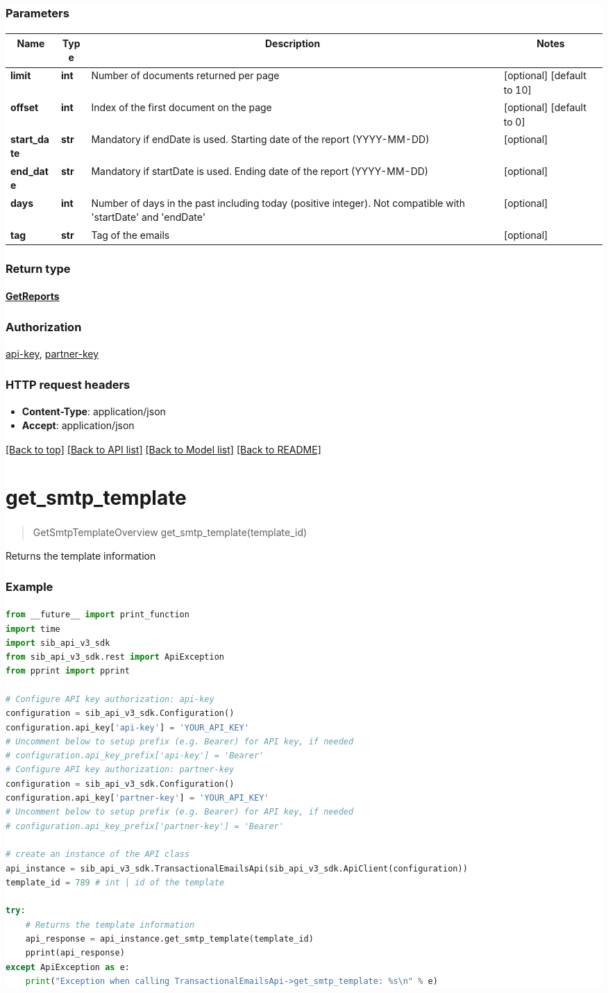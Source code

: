 ### Parameters

Name | Type | Description  | Notes
------------- | ------------- | ------------- | -------------
 **limit** | **int**| Number of documents returned per page | [optional] [default to 10]
 **offset** | **int**| Index of the first document on the page | [optional] [default to 0]
 **start_date** | **str**| Mandatory if endDate is used. Starting date of the report (YYYY-MM-DD) | [optional] 
 **end_date** | **str**| Mandatory if startDate is used. Ending date of the report (YYYY-MM-DD) | [optional] 
 **days** | **int**| Number of days in the past including today (positive integer). Not compatible with &#39;startDate&#39; and &#39;endDate&#39; | [optional] 
 **tag** | **str**| Tag of the emails | [optional] 

### Return type

[**GetReports**](GetReports.md)

### Authorization

[api-key](../README.md#api-key), [partner-key](../README.md#partner-key)

### HTTP request headers

 - **Content-Type**: application/json
 - **Accept**: application/json

[[Back to top]](#) [[Back to API list]](../README.md#documentation-for-api-endpoints) [[Back to Model list]](../README.md#documentation-for-models) [[Back to README]](../README.md)

# **get_smtp_template**
> GetSmtpTemplateOverview get_smtp_template(template_id)

Returns the template information

### Example
```python
from __future__ import print_function
import time
import sib_api_v3_sdk
from sib_api_v3_sdk.rest import ApiException
from pprint import pprint

# Configure API key authorization: api-key
configuration = sib_api_v3_sdk.Configuration()
configuration.api_key['api-key'] = 'YOUR_API_KEY'
# Uncomment below to setup prefix (e.g. Bearer) for API key, if needed
# configuration.api_key_prefix['api-key'] = 'Bearer'
# Configure API key authorization: partner-key
configuration = sib_api_v3_sdk.Configuration()
configuration.api_key['partner-key'] = 'YOUR_API_KEY'
# Uncomment below to setup prefix (e.g. Bearer) for API key, if needed
# configuration.api_key_prefix['partner-key'] = 'Bearer'

# create an instance of the API class
api_instance = sib_api_v3_sdk.TransactionalEmailsApi(sib_api_v3_sdk.ApiClient(configuration))
template_id = 789 # int | id of the template

try:
    # Returns the template information
    api_response = api_instance.get_smtp_template(template_id)
    pprint(api_response)
except ApiException as e:
    print("Exception when calling TransactionalEmailsApi->get_smtp_template: %s\n" % e)
```